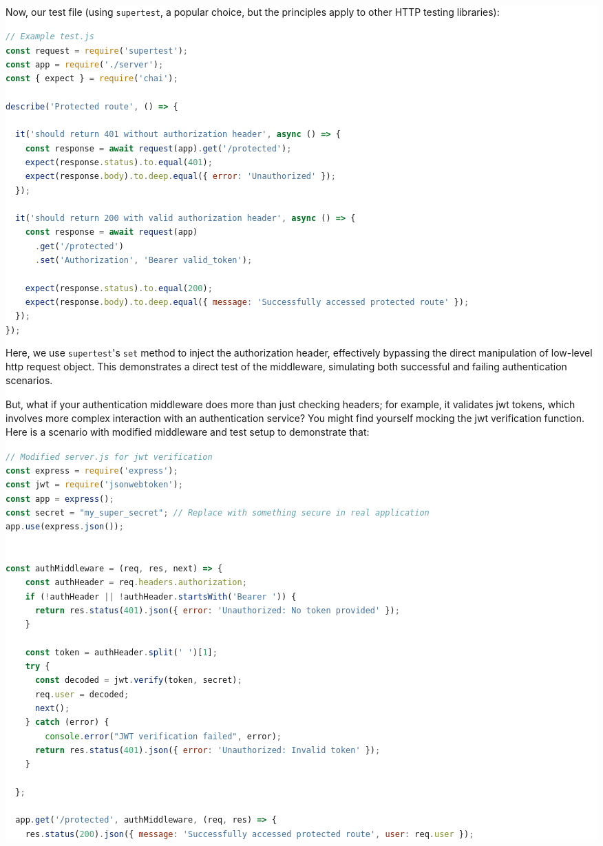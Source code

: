 Now, our test file (using `supertest`, a popular choice, but the principles apply to other HTTP testing libraries):

```javascript
// Example test.js
const request = require('supertest');
const app = require('./server');
const { expect } = require('chai');

describe('Protected route', () => {

  it('should return 401 without authorization header', async () => {
    const response = await request(app).get('/protected');
    expect(response.status).to.equal(401);
    expect(response.body).to.deep.equal({ error: 'Unauthorized' });
  });

  it('should return 200 with valid authorization header', async () => {
    const response = await request(app)
      .get('/protected')
      .set('Authorization', 'Bearer valid_token');

    expect(response.status).to.equal(200);
    expect(response.body).to.deep.equal({ message: 'Successfully accessed protected route' });
  });
});
```

Here, we use `supertest`'s `set` method to inject the authorization header, effectively bypassing the direct manipulation of low-level http request object. This demonstrates a direct test of the middleware, simulating both successful and failing authentication scenarios.

But, what if your authentication middleware does more than just checking headers; for example, it validates jwt tokens, which involves more complex interaction with an authentication service? You might find yourself mocking the jwt verification function. Here is a scenario with modified middleware and test setup to demonstrate that:

```javascript
// Modified server.js for jwt verification
const express = require('express');
const jwt = require('jsonwebtoken');
const app = express();
const secret = "my_super_secret"; // Replace with something secure in real application
app.use(express.json());


const authMiddleware = (req, res, next) => {
    const authHeader = req.headers.authorization;
    if (!authHeader || !authHeader.startsWith('Bearer ')) {
      return res.status(401).json({ error: 'Unauthorized: No token provided' });
    }

    const token = authHeader.split(' ')[1];
    try {
      const decoded = jwt.verify(token, secret);
      req.user = decoded;
      next();
    } catch (error) {
        console.error("JWT verification failed", error);
      return res.status(401).json({ error: 'Unauthorized: Invalid token' });
    }

  };

  app.get('/protected', authMiddleware, (req, res) => {
    res.status(200).json({ message: 'Successfully accessed protected route', user: req.user });
```